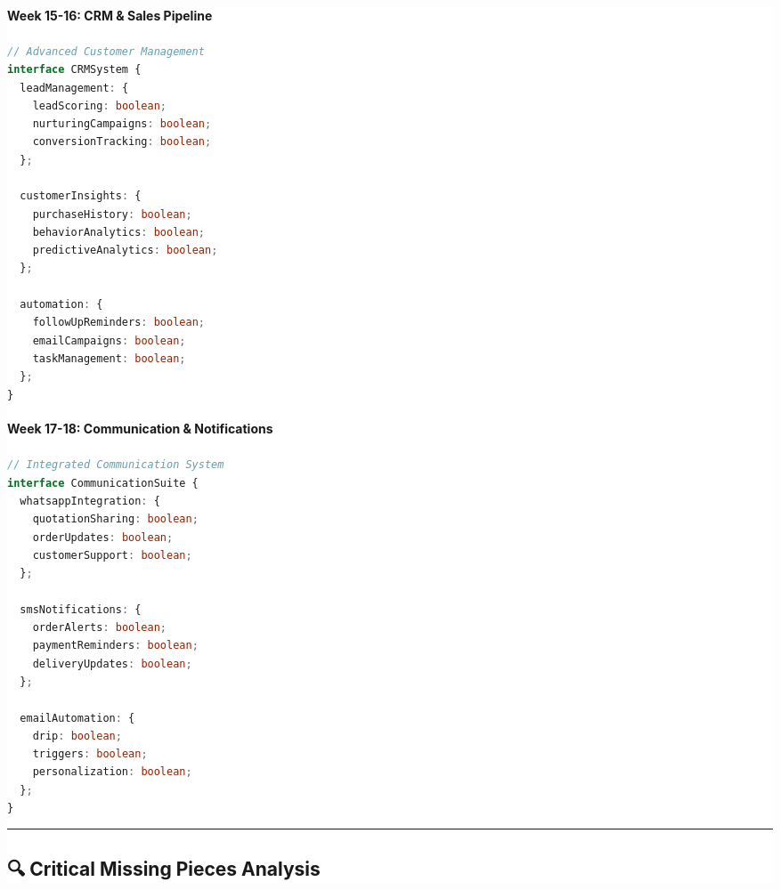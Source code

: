 #### Week 15-16: CRM & Sales Pipeline
```typescript
// Advanced Customer Management
interface CRMSystem {
  leadManagement: {
    leadScoring: boolean;
    nurturingCampaigns: boolean;
    conversionTracking: boolean;
  };
  
  customerInsights: {
    purchaseHistory: boolean;
    behaviorAnalytics: boolean;
    predictiveAnalytics: boolean;
  };
  
  automation: {
    followUpReminders: boolean;
    emailCampaigns: boolean;
    taskManagement: boolean;
  };
}
```

#### Week 17-18: Communication & Notifications
```typescript
// Integrated Communication System
interface CommunicationSuite {
  whatsappIntegration: {
    quotationSharing: boolean;
    orderUpdates: boolean;
    customerSupport: boolean;
  };
  
  smsNotifications: {
    orderAlerts: boolean;
    paymentReminders: boolean;
    deliveryUpdates: boolean;
  };
  
  emailAutomation: {
    drip: boolean;
    triggers: boolean;
    personalization: boolean;
  };
}
```

---

## 🔍 Critical Missing Pieces Analysis
